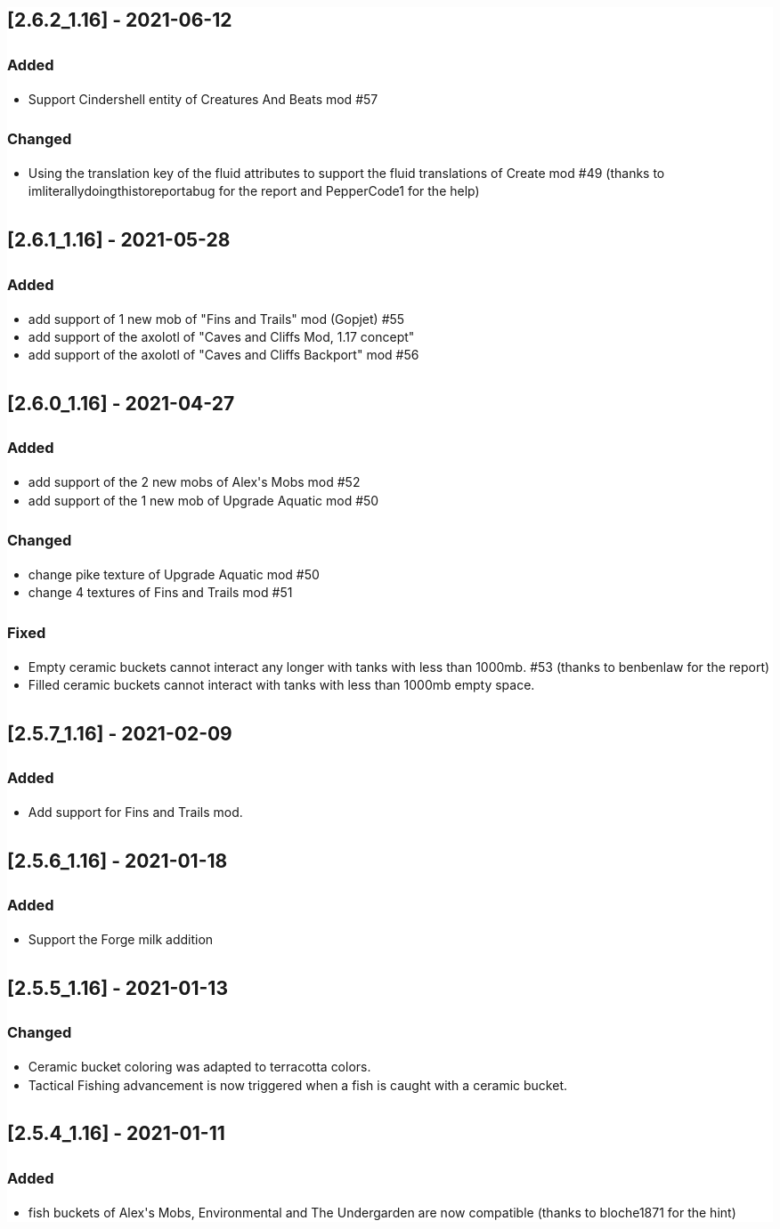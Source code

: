 ## [2.6.2_1.16] - 2021-06-12
### Added
- Support Cindershell entity of Creatures And Beats mod #57

### Changed
- Using the translation key of the fluid attributes to support the fluid translations of Create mod #49 (thanks to imliterallydoingthistoreportabug for the report and PepperCode1 for the help)

## [2.6.1_1.16] - 2021-05-28
### Added
- add support of 1 new mob of "Fins and Trails" mod (Gopjet) #55
- add support of the axolotl of "Caves and Cliffs Mod, 1.17 concept"
- add support of the axolotl of "Caves and Cliffs Backport" mod #56

## [2.6.0_1.16] - 2021-04-27
### Added
- add support of the 2 new mobs of Alex's Mobs mod #52
- add support of the 1 new mob of Upgrade Aquatic mod #50

### Changed
- change pike texture of Upgrade Aquatic mod #50
- change 4 textures of Fins and Trails mod #51

### Fixed
- Empty ceramic buckets cannot interact any longer with tanks with less than 1000mb. #53 (thanks to benbenlaw for the report)
- Filled ceramic buckets cannot interact with tanks with less than 1000mb empty space.

## [2.5.7_1.16] - 2021-02-09
### Added
- Add support for Fins and Trails mod.

## [2.5.6_1.16] - 2021-01-18
### Added
- Support the Forge milk addition

## [2.5.5_1.16] - 2021-01-13
### Changed
- Ceramic bucket coloring was adapted to terracotta colors.
- Tactical Fishing advancement is now triggered when a fish is caught with a ceramic bucket.

## [2.5.4_1.16] - 2021-01-11
### Added
- fish buckets of Alex's Mobs, Environmental and The Undergarden are now compatible (thanks to bloche1871 for the hint)
